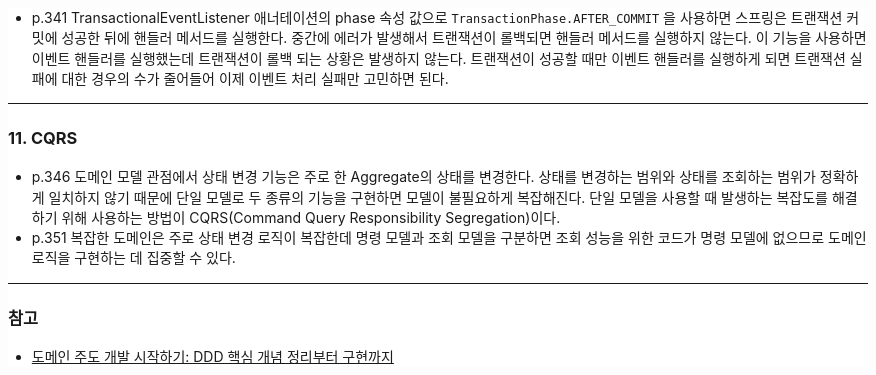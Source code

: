 - p.341 TransactionalEventListener 애너테이션의 phase 속성 값으로 `TransactionPhase.AFTER_COMMIT` 을 사용하면 스프링은 트랜잭션 커밋에 성공한 뒤에 핸들러 메서드를 실행한다. 중간에 에러가 발생해서 트랜잭션이 롤백되면 핸들러 메서드를 실행하지 않는다. 이 기능을 사용하면 이벤트 핸들러를 실행했는데 트랜잭션이 롤백 되는 상황은 발생하지 않는다. 트랜잭션이 성공할 때만 이벤트 핸들러를 실행하게 되면 트랜잭션 실패에 대한 경우의 수가 줄어들어 이제 이벤트 처리 실패만 고민하면 된다.

---

### 11. CQRS

- p.346 도메인 모델 관점에서 상태 변경 기능은 주로 한 Aggregate의 상태를 변경한다. 상태를 변경하는 범위와 상태를 조회하는 범위가 정확하게 일치하지 않기 때문에 단일 모델로 두 종류의 기능을 구현하면 모델이 불필요하게 복잡해진다. 단일 모델을 사용할 때 발생하는 복잡도를 해결하기 위해 사용하는 방법이 CQRS(Command Query Responsibility Segregation)이다.
- p.351 복잡한 도메인은 주로 상태 변경 로직이 복잡한데 명령 모델과 조회 모델을 구분하면 조회 성능을 위한 코드가 명령 모델에 없으므로 도메인 로직을 구현하는 데 집중할 수 있다.

---

### 참고
- [도메인 주도 개발 시작하기: DDD 핵심 개념 정리부터 구현까지](http://www.kyobobook.co.kr/product/detailViewKor.laf?mallGb=KOR&ejkGb=KOR&barcode=9791162245385&orderClick=LA6)
